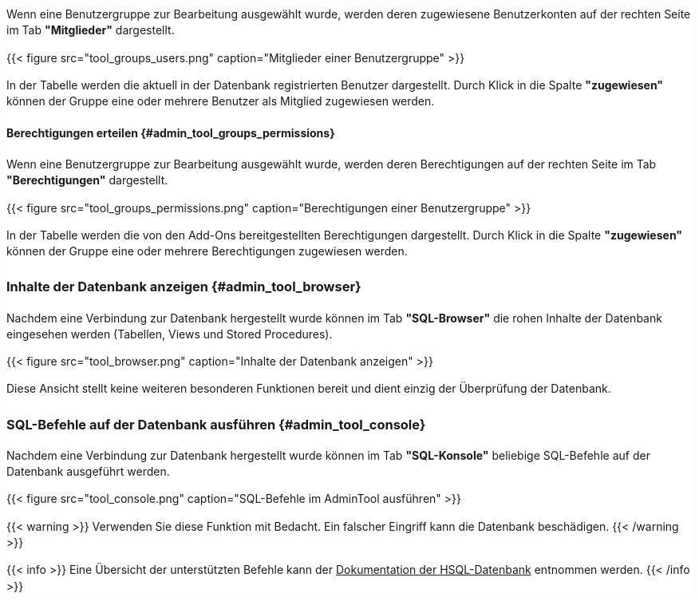 Wenn eine Benutzergruppe zur Bearbeitung ausgewählt wurde, werden deren zugewiesene Benutzerkonten auf der rechten Seite im Tab **"Mitglieder"** dargestellt.

{{< figure src="tool_groups_users.png" caption="Mitglieder einer Benutzergruppe" >}}

In der Tabelle werden die aktuell in der Datenbank registrierten Benutzer dargestellt. Durch Klick in die Spalte **"zugewiesen"** können der Gruppe eine oder mehrere Benutzer als Mitglied zugewiesen werden.


#### Berechtigungen erteilen {#admin_tool_groups_permissions}

Wenn eine Benutzergruppe zur Bearbeitung ausgewählt wurde, werden deren Berechtigungen auf der rechten Seite im Tab **"Berechtigungen"** dargestellt.

{{< figure src="tool_groups_permissions.png" caption="Berechtigungen einer Benutzergruppe" >}}

In der Tabelle werden die von den Add-Ons bereitgestellten Berechtigungen dargestellt. Durch Klick in die Spalte **"zugewiesen"** können der Gruppe eine oder mehrere Berechtigungen zugewiesen werden.


### Inhalte der Datenbank anzeigen {#admin_tool_browser}

Nachdem eine Verbindung zur Datenbank hergestellt wurde können im Tab **"SQL-Browser"** die rohen Inhalte der Datenbank eingesehen werden (Tabellen, Views und Stored Procedures).

{{< figure src="tool_browser.png" caption="Inhalte der Datenbank anzeigen" >}}

Diese Ansicht stellt keine weiteren besonderen Funktionen bereit und dient einzig der Überprüfung der Datenbank.


### SQL-Befehle auf der Datenbank ausführen {#admin_tool_console}

Nachdem eine Verbindung zur Datenbank hergestellt wurde können im Tab **"SQL-Konsole"** beliebige SQL-Befehle auf der Datenbank ausgeführt werden.

{{< figure src="tool_console.png" caption="SQL-Befehle im AdminTool ausführen" >}}

{{< warning >}}
Verwenden Sie diese Funktion mit Bedacht. Ein falscher Eingriff kann die Datenbank beschädigen.
{{< /warning >}}

{{< info >}}
Eine Übersicht der unterstützten Befehle kann der [Dokumentation der HSQL-Datenbank](http://www.hsqldb.org/doc/2.0/guide/sql-ind.html) entnommen werden.
{{< /info >}}
